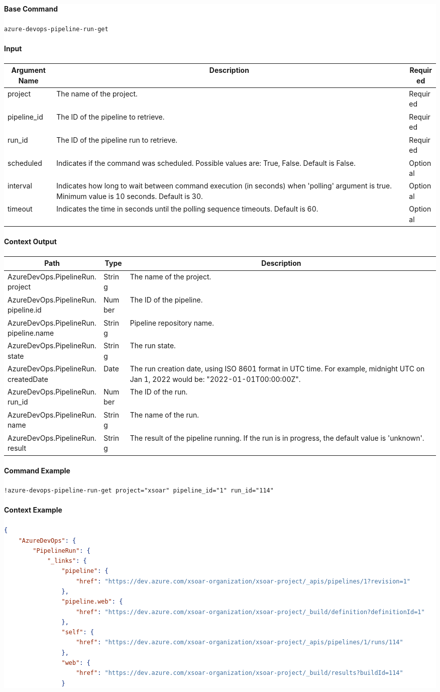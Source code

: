 #### Base Command

`azure-devops-pipeline-run-get`

#### Input

| **Argument Name** | **Description** | **Required** |
| --- | --- | --- |
| project | The name of the project. | Required | 
| pipeline_id | The ID of the pipeline to retrieve. | Required | 
| run_id | The ID of the pipeline run to retrieve. | Required | 
| scheduled | Indicates if the command was scheduled. Possible values are: True, False. Default is False. | Optional | 
| interval | Indicates how long to wait between command execution (in seconds) when 'polling' argument is true. Minimum value is 10 seconds. Default is 30. | Optional | 
| timeout | Indicates the time in seconds until the polling sequence timeouts. Default is 60. | Optional | 


#### Context Output

| **Path** | **Type** | **Description** |
| --- | --- | --- |
| AzureDevOps.PipelineRun.project | String | The name of the project. | 
| AzureDevOps.PipelineRun.pipeline.id | Number | The ID of the pipeline. | 
| AzureDevOps.PipelineRun.pipeline.name | String | Pipeline repository name. | 
| AzureDevOps.PipelineRun.state | String | The run state. | 
| AzureDevOps.PipelineRun.createdDate | Date | The run creation date, using ISO 8601 format in UTC time. For example, midnight UTC on Jan 1, 2022 would be: "2022-01-01T00:00:00Z". | 
| AzureDevOps.PipelineRun.run_id | Number | The ID of the run. | 
| AzureDevOps.PipelineRun.name | String | The name of the run. | 
| AzureDevOps.PipelineRun.result | String | The result of the pipeline running. If the run is in progress, the default value is 'unknown'. | 


#### Command Example

```!azure-devops-pipeline-run-get project="xsoar" pipeline_id="1" run_id="114"```

#### Context Example

```json
{
    "AzureDevOps": {
        "PipelineRun": {
            "_links": {
                "pipeline": {
                    "href": "https://dev.azure.com/xsoar-organization/xsoar-project/_apis/pipelines/1?revision=1"
                },
                "pipeline.web": {
                    "href": "https://dev.azure.com/xsoar-organization/xsoar-project/_build/definition?definitionId=1"
                },
                "self": {
                    "href": "https://dev.azure.com/xsoar-organization/xsoar-project/_apis/pipelines/1/runs/114"
                },
                "web": {
                    "href": "https://dev.azure.com/xsoar-organization/xsoar-project/_build/results?buildId=114"
                }
```